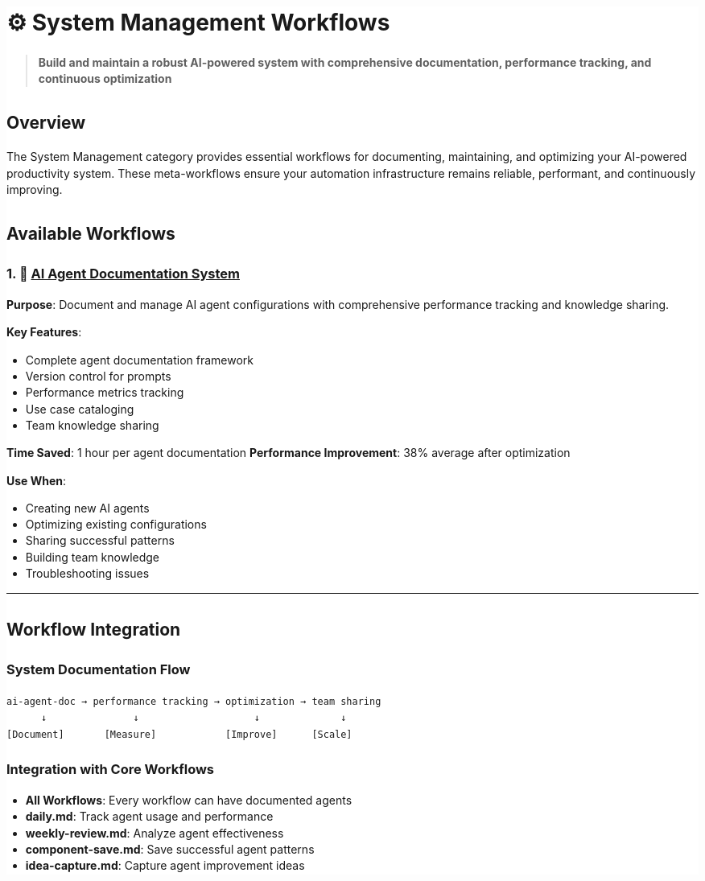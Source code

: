 # ⚙️ System Management Workflows

> **Build and maintain a robust AI-powered system with comprehensive documentation, performance tracking, and continuous optimization**

## Overview

The System Management category provides essential workflows for documenting, maintaining, and optimizing your AI-powered productivity system. These meta-workflows ensure your automation infrastructure remains reliable, performant, and continuously improving.

## Available Workflows

### 1. 🤖 [AI Agent Documentation System](./ai-agent-doc.md)
**Purpose**: Document and manage AI agent configurations with comprehensive performance tracking and knowledge sharing.

**Key Features**:
- Complete agent documentation framework
- Version control for prompts
- Performance metrics tracking
- Use case cataloging
- Team knowledge sharing

**Time Saved**: 1 hour per agent documentation
**Performance Improvement**: 38% average after optimization

**Use When**:
- Creating new AI agents
- Optimizing existing configurations
- Sharing successful patterns
- Building team knowledge
- Troubleshooting issues

---

## Workflow Integration

### System Documentation Flow
```
ai-agent-doc → performance tracking → optimization → team sharing
      ↓               ↓                    ↓              ↓
[Document]       [Measure]            [Improve]      [Scale]
```

### Integration with Core Workflows
- **All Workflows**: Every workflow can have documented agents
- **daily.md**: Track agent usage and performance
- **weekly-review.md**: Analyze agent effectiveness
- **component-save.md**: Save successful agent patterns
- **idea-capture.md**: Capture agent improvement ideas
